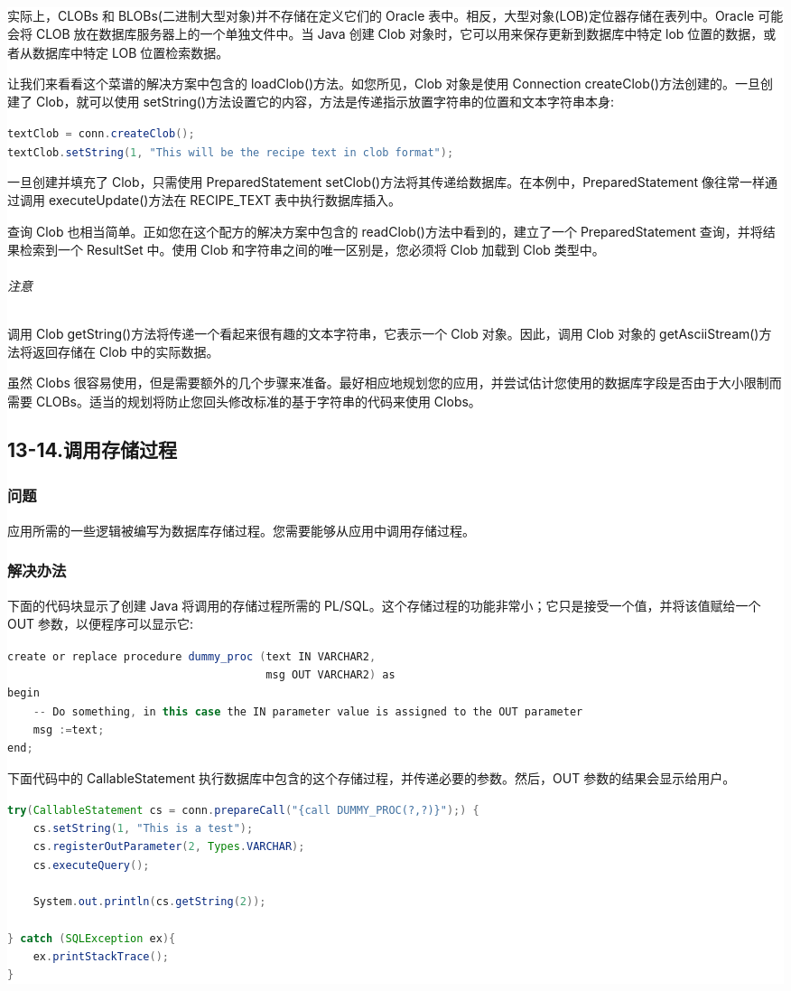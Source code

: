 实际上，CLOBs 和 BLOBs(二进制大型对象)并不存储在定义它们的 Oracle 表中。相反，大型对象(LOB)定位器存储在表列中。Oracle 可能会将 CLOB 放在数据库服务器上的一个单独文件中。当 Java 创建 Clob 对象时，它可以用来保存更新到数据库中特定 lob 位置的数据，或者从数据库中特定 LOB 位置检索数据。

让我们来看看这个菜谱的解决方案中包含的 loadClob()方法。如您所见，Clob 对象是使用 Connection createClob()方法创建的。一旦创建了 Clob，就可以使用 setString()方法设置它的内容，方法是传递指示放置字符串的位置和文本字符串本身:

```java
textClob = conn.createClob();
textClob.setString(1, "This will be the recipe text in clob format");
```

一旦创建并填充了 Clob，只需使用 PreparedStatement setClob()方法将其传递给数据库。在本例中，PreparedStatement 像往常一样通过调用 executeUpdate()方法在 RECIPE_TEXT 表中执行数据库插入。

查询 Clob 也相当简单。正如您在这个配方的解决方案中包含的 readClob()方法中看到的，建立了一个 PreparedStatement 查询，并将结果检索到一个 ResultSet 中。使用 Clob 和字符串之间的唯一区别是，您必须将 Clob 加载到 Clob 类型中。

###### 注意

调用 Clob getString()方法将传递一个看起来很有趣的文本字符串，它表示一个 Clob 对象。因此，调用 Clob 对象的 getAsciiStream()方法将返回存储在 Clob 中的实际数据。

虽然 Clobs 很容易使用，但是需要额外的几个步骤来准备。最好相应地规划您的应用，并尝试估计您使用的数据库字段是否由于大小限制而需要 CLOBs。适当的规划将防止您回头修改标准的基于字符串的代码来使用 Clobs。

## 13-14.调用存储过程

### 问题

应用所需的一些逻辑被编写为数据库存储过程。您需要能够从应用中调用存储过程。

### 解决办法

下面的代码块显示了创建 Java 将调用的存储过程所需的 PL/SQL。这个存储过程的功能非常小；它只是接受一个值，并将该值赋给一个 OUT 参数，以便程序可以显示它:

```java
create or replace procedure dummy_proc (text IN VARCHAR2,
                                        msg OUT VARCHAR2) as
begin
    -- Do something, in this case the IN parameter value is assigned to the OUT parameter
    msg :=text;
end;
```

下面代码中的 CallableStatement 执行数据库中包含的这个存储过程，并传递必要的参数。然后，OUT 参数的结果会显示给用户。

```java
try(CallableStatement cs = conn.prepareCall("{call DUMMY_PROC(?,?)}");) {       
    cs.setString(1, "This is a test");
    cs.registerOutParameter(2, Types.VARCHAR);
    cs.executeQuery();

    System.out.println(cs.getString(2));

} catch (SQLException ex){
    ex.printStackTrace();
}
```
